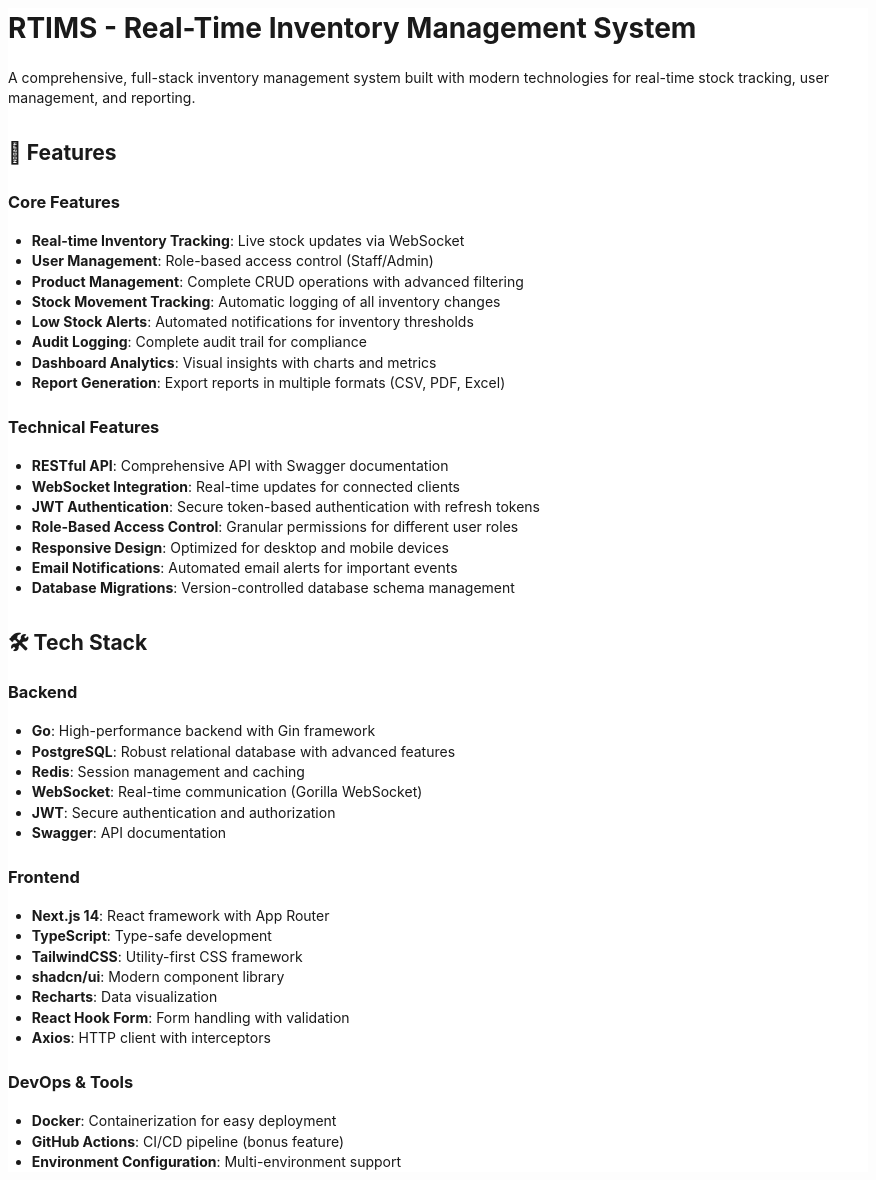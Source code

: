 # RTIMS - Real-Time Inventory Management System

A comprehensive, full-stack inventory management system built with modern technologies for real-time stock tracking, user management, and reporting.

## 🚀 Features

### Core Features
- **Real-time Inventory Tracking**: Live stock updates via WebSocket
- **User Management**: Role-based access control (Staff/Admin)
- **Product Management**: Complete CRUD operations with advanced filtering
- **Stock Movement Tracking**: Automatic logging of all inventory changes
- **Low Stock Alerts**: Automated notifications for inventory thresholds
- **Audit Logging**: Complete audit trail for compliance
- **Dashboard Analytics**: Visual insights with charts and metrics
- **Report Generation**: Export reports in multiple formats (CSV, PDF, Excel)

### Technical Features
- **RESTful API**: Comprehensive API with Swagger documentation
- **WebSocket Integration**: Real-time updates for connected clients
- **JWT Authentication**: Secure token-based authentication with refresh tokens
- **Role-Based Access Control**: Granular permissions for different user roles
- **Responsive Design**: Optimized for desktop and mobile devices
- **Email Notifications**: Automated email alerts for important events
- **Database Migrations**: Version-controlled database schema management

## 🛠️ Tech Stack

### Backend
- **Go**: High-performance backend with Gin framework
- **PostgreSQL**: Robust relational database with advanced features
- **Redis**: Session management and caching
- **WebSocket**: Real-time communication (Gorilla WebSocket)
- **JWT**: Secure authentication and authorization
- **Swagger**: API documentation

### Frontend
- **Next.js 14**: React framework with App Router
- **TypeScript**: Type-safe development
- **TailwindCSS**: Utility-first CSS framework
- **shadcn/ui**: Modern component library
- **Recharts**: Data visualization
- **React Hook Form**: Form handling with validation
- **Axios**: HTTP client with interceptors

### DevOps & Tools
- **Docker**: Containerization for easy deployment
- **GitHub Actions**: CI/CD pipeline (bonus feature)
- **Environment Configuration**: Multi-environment support

